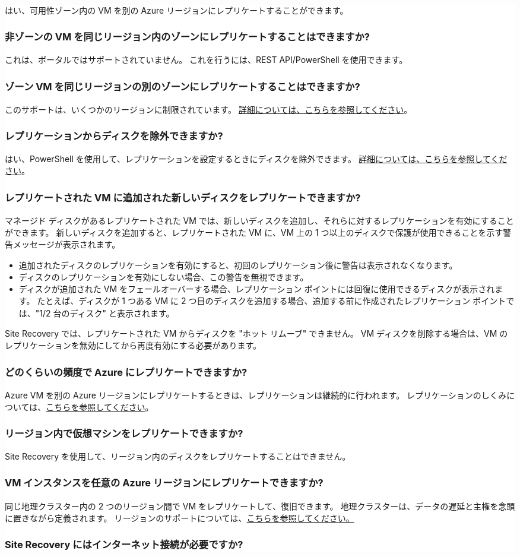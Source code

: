 はい、可用性ゾーン内の VM を別の Azure リージョンにレプリケートすることができます。 

### <a name="can-i-replicate-non-zone-vms-to-a-zone-within-the-same-region"></a>非ゾーンの VM を同じリージョン内のゾーンにレプリケートすることはできますか? 

これは、ポータルではサポートされていません。 これを行うには、REST API/PowerShell を使用できます。

### <a name="can-i-replicate-zoned-vms-to-a-different-zone-in-the-same-region"></a>ゾーン VM を同じリージョンの別のゾーンにレプリケートすることはできますか?

このサポートは、いくつかのリージョンに制限されています。 [詳細については、こちらを参照してください](azure-to-azure-how-to-enable-zone-to-zone-disaster-recovery.md)。

### <a name="can-i-exclude-disks-from-replication"></a>レプリケーションからディスクを除外できますか?

はい、PowerShell を使用して、レプリケーションを設定するときにディスクを除外できます。 [詳細については、こちらを参照してください](azure-to-azure-exclude-disks.md)。

### <a name="can-i-replicate-new-disks-added-to-replicated-vms"></a>レプリケートされた VM に追加された新しいディスクをレプリケートできますか?

マネージド ディスクがあるレプリケートされた VM では、新しいディスクを追加し、それらに対するレプリケーションを有効にすることができます。 新しいディスクを追加すると、レプリケートされた VM に、VM 上の 1 つ以上のディスクで保護が使用できることを示す警告メッセージが表示されます。 

- 追加されたディスクのレプリケーションを有効にすると、初回のレプリケーション後に警告は表示されなくなります。
- ディスクのレプリケーションを有効にしない場合、この警告を無視できます。
- ディスクが追加された VM をフェールオーバーする場合、レプリケーション ポイントには回復に使用できるディスクが表示されます。 たとえば、ディスクが 1 つある VM に 2 つ目のディスクを追加する場合、追加する前に作成されたレプリケーション ポイントでは、"1/2 台のディスク" と表示されます。

Site Recovery では、レプリケートされた VM からディスクを "ホット リムーブ" できません。 VM ディスクを削除する場合は、VM のレプリケーションを無効にしてから再度有効にする必要があります。

### <a name="how-often-can-i-replicate-to-azure"></a>どのくらいの頻度で Azure にレプリケートできますか?

Azure VM を別の Azure リージョンにレプリケートするときは、レプリケーションは継続的に行われます。 レプリケーションのしくみについては、[こちらを参照してください](./azure-to-azure-architecture.md#replication-process)。

### <a name="can-i-replicate-virtual-machines-within-a-region"></a>リージョン内で仮想マシンをレプリケートできますか? 

Site Recovery を使用して、リージョン内のディスクをレプリケートすることはできません。

### <a name="can-i-replicate-vm-instances-to-any-azure-region"></a>VM インスタンスを任意の Azure リージョンにレプリケートできますか?

同じ地理クラスター内の 2 つのリージョン間で VM をレプリケートして、復旧できます。 地理クラスターは、データの遅延と主権を念頭に置きながら定義されます。 リージョンのサポートについては、[こちらを参照してください。](./azure-to-azure-support-matrix.md#region-support)

### <a name="does-site-recovery-need-internet-connectivity"></a>Site Recovery にはインターネット接続が必要ですか?
